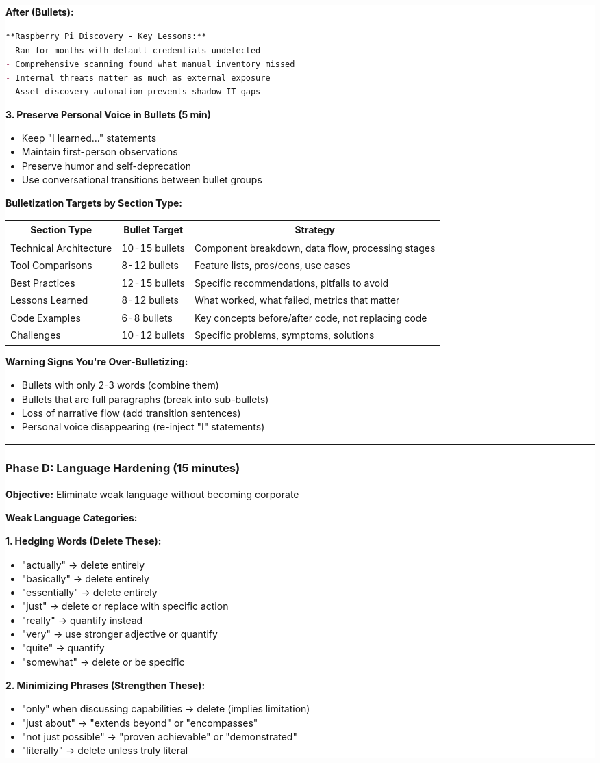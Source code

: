 **After (Bullets):**
```markdown
**Raspberry Pi Discovery - Key Lessons:**
- Ran for months with default credentials undetected
- Comprehensive scanning found what manual inventory missed
- Internal threats matter as much as external exposure
- Asset discovery automation prevents shadow IT gaps
```

**3. Preserve Personal Voice in Bullets (5 min)**
- Keep "I learned..." statements
- Maintain first-person observations
- Preserve humor and self-deprecation
- Use conversational transitions between bullet groups

**Bulletization Targets by Section Type:**

| Section Type | Bullet Target | Strategy |
|--------------|---------------|----------|
| Technical Architecture | 10-15 bullets | Component breakdown, data flow, processing stages |
| Tool Comparisons | 8-12 bullets | Feature lists, pros/cons, use cases |
| Best Practices | 12-15 bullets | Specific recommendations, pitfalls to avoid |
| Lessons Learned | 8-12 bullets | What worked, what failed, metrics that matter |
| Code Examples | 6-8 bullets | Key concepts before/after code, not replacing code |
| Challenges | 10-12 bullets | Specific problems, symptoms, solutions |

**Warning Signs You're Over-Bulletizing:**
- Bullets with only 2-3 words (combine them)
- Bullets that are full paragraphs (break into sub-bullets)
- Loss of narrative flow (add transition sentences)
- Personal voice disappearing (re-inject "I" statements)

---

### Phase D: Language Hardening (15 minutes)

**Objective:** Eliminate weak language without becoming corporate

**Weak Language Categories:**

**1. Hedging Words (Delete These):**
- "actually" → delete entirely
- "basically" → delete entirely
- "essentially" → delete entirely
- "just" → delete or replace with specific action
- "really" → quantify instead
- "very" → use stronger adjective or quantify
- "quite" → quantify
- "somewhat" → delete or be specific

**2. Minimizing Phrases (Strengthen These):**
- "only" when discussing capabilities → delete (implies limitation)
- "just about" → "extends beyond" or "encompasses"
- "not just possible" → "proven achievable" or "demonstrated"
- "literally" → delete unless truly literal
